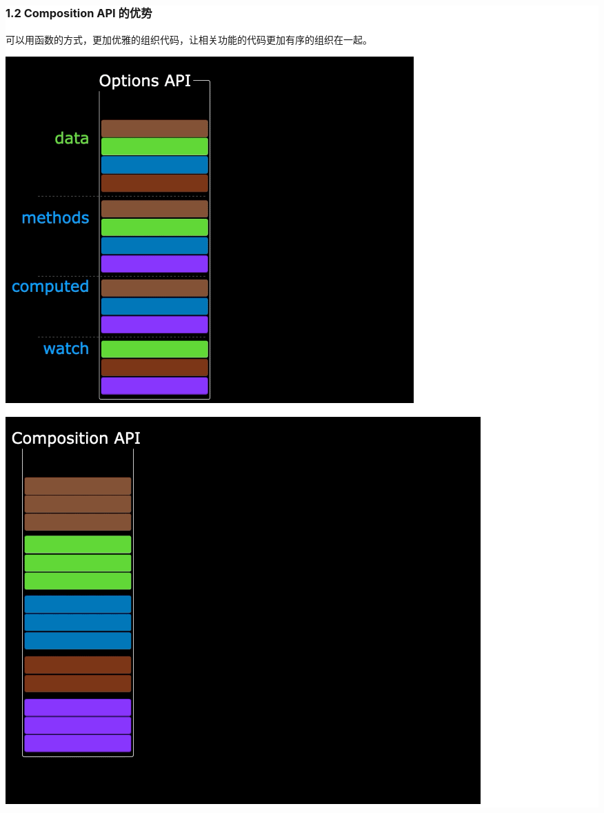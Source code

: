 ### 1.2 Composition API 的优势

可以用函数的方式，更加优雅的组织代码，让相关功能的代码更加有序的组织在一起。

![](./img/003-composition-api.gif)

![](./img/004-composition-api.gif)
